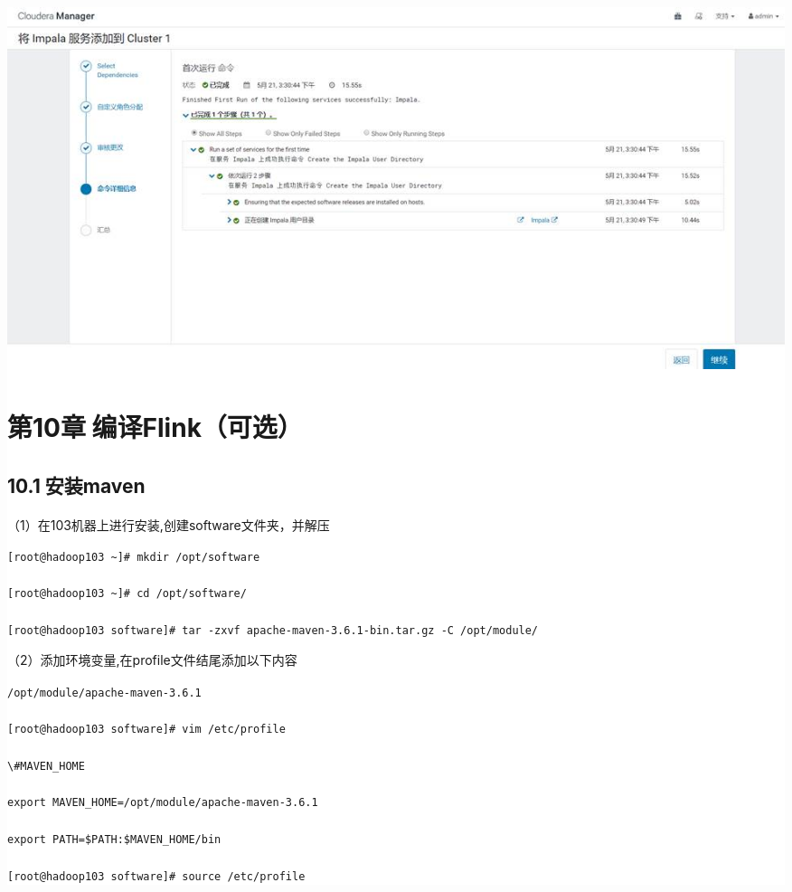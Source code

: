 ![img](ClouderaManager实战.assets/clip_image206.jpg)

 

# 第10章 编译Flink（可选）

## 10.1 安装maven

（1）在103机器上进行安装,创建software文件夹，并解压

```
[root@hadoop103 ~]# mkdir /opt/software

[root@hadoop103 ~]# cd /opt/software/

[root@hadoop103 software]# tar -zxvf apache-maven-3.6.1-bin.tar.gz -C /opt/module/
```

（2）添加环境变量,在profile文件结尾添加以下内容

```
/opt/module/apache-maven-3.6.1

[root@hadoop103 software]# vim /etc/profile

\#MAVEN_HOME

export MAVEN_HOME=/opt/module/apache-maven-3.6.1

export PATH=$PATH:$MAVEN_HOME/bin

[root@hadoop103 software]# source /etc/profile
```
